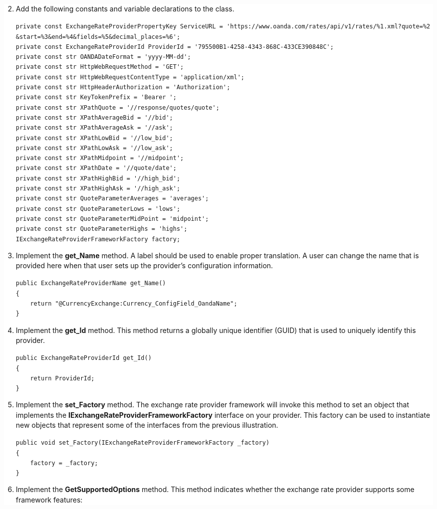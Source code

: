 2.  Add the following constants and variable declarations to the class.

        private const ExchangeRateProviderPropertyKey ServiceURL = 'https://www.oanda.com/rates/api/v1/rates/%1.xml?quote=%2&start=%3&end=%4&fields=%5&decimal_places=%6';
        private const ExchangeRateProviderId ProviderId = '795500B1-4258-4343-868C-433CE390848C';
        private const str OANDADateFormat = 'yyyy-MM-dd';
        private const str HttpWebRequestMethod = 'GET';
        private const str HttpWebRequestContentType = 'application/xml';
        private const str HttpHeaderAuthorization = 'Authorization';
        private const str KeyTokenPrefix = 'Bearer ';
        private const str XPathQuote = '//response/quotes/quote';
        private const str XPathAverageBid = '//bid';
        private const str XPathAverageAsk = '//ask';
        private const str XPathLowBid = '//low_bid';
        private const str XPathLowAsk = '//low_ask';
        private const str XPathMidpoint = '//midpoint';
        private const str XPathDate = '//quote/date';
        private const str XPathHighBid = '//high_bid';
        private const str XPathHighAsk = '//high_ask';
        private const str QuoteParameterAverages = 'averages';
        private const str QuoteParameterLows = 'lows';
        private const str QuoteParameterMidPoint = 'midpoint';
        private const str QuoteParameterHighs = 'highs';
        IExchangeRateProviderFrameworkFactory factory;

3.  Implement the **get\_Name** method. A label should be used to enable proper translation. A user can change the name that is provided here when that user sets up the provider’s configuration information.

        public ExchangeRateProviderName get_Name()
        {
            return "@CurrencyExchange:Currency_ConfigField_OandaName";
        }

4.  Implement the **get\_Id** method. This method returns a globally unique identifier (GUID) that is used to uniquely identify this provider.

        public ExchangeRateProviderId get_Id()
        {
            return ProviderId;
        }

5.  Implement the **set\_Factory** method. The exchange rate provider framework will invoke this method to set an object that implements the **IExchangeRateProviderFrameworkFactory** interface on your provider. This factory can be used to instantiate new objects that represent some of the interfaces from the previous illustration.

        public void set_Factory(IExchangeRateProviderFrameworkFactory _factory)
        {
            factory = _factory;
        }

6.  Implement the **GetSupportedOptions** method. This method indicates whether the exchange rate provider supports some framework features:
